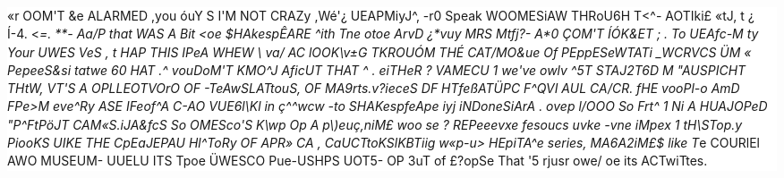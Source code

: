 «r
OOM'T &e
ALARMED ,you óuY S
I'M NOT CRAZy ,Wé'¿
UEAPMiyJ^, -r0 Speak
WOOMESiAW THRoU6H
T<^- AOTIki£
«tJ,
t ¿
Í-4.
<*=. **-
Aa/P that WAS A Bit
<oe $HAkespÊARE ^ith
Tne otoe ArvD ¿*vuy
MRS Mtfj?-
A*0
ÇOM'T ÍÓK&ET
; . To UEAfc-M
ty Your
UWES
VeS , t HAP THIS IPeA
WHEW \ va/ AC lOOK\v±G
TKROUÓM THÉ CAT/MO&ue
Of PEppESeWTATi
_WCRVCS
ÜM «
PepeeS&si
tatwe
60 HAT .^ vouDoM'T
KMO^J AficUT THAT
^	. eiTHeR ?
VAMECU 1
we've owlv
^5T STAJ2T6D
M
"AUSPICHT THtW, VT'S A OPLLEOTVOrO
OF -TeAwSLATtouS, OF MA9rts.v?ieceS
DF HTfeßATÜPC F^QVI AUL CA/CR. fHE
vooPl-o AmD FPe>M eve^Ry ASE
IFeof^A C-AO VUE6l\Kl in
ç^^wcw -to SHAKespfeApe iyj
iNDoneSiArA . ovep l/OOO So
Frt^ 1 Ni A HUAJOPeD "P^FtPöJT
CAM«S.iJA&fcS
So OMESco'S
K\wp Op A
p\)euç,niM£
woo se ?
REPeeevxe fesoucs uvke
-vne iMpex 1 tH\STop.y
PiooKS UIKE THE
CpEaJEPAU Hl^ToRy OF
APR» CA , CaUCTtoKSlKBTiig
w«p-u> HEpiTA^e series,
MA6A2iM£$ like T*e COURlEl
AWO MUSEUM-
UUELU
ITS Tpoe
ÜWESCO
Pue-USHPS UOT5-
OP
3uT of £?opSe
That '5 rjusr owe/
oe its ACTwiTtes.
